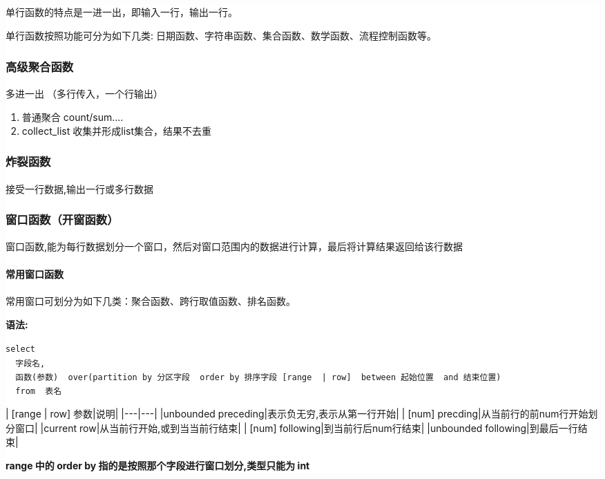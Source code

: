 单行函数的特点是一进一出，即输入一行，输出一行。

单行函数按照功能可分为如下几类: 日期函数、字符串函数、集合函数、数学函数、流程控制函数等。

### 高级聚合函数

多进一出 （多行传入，一个行输出）

1.  普通聚合 count/sum....
2.  collect_list 收集并形成list集合，结果不去重

### 炸裂函数

接受一行数据,输出一行或多行数据

###  窗口函数（开窗函数）

窗口函数,能为每行数据划分一个窗口，然后对窗口范围内的数据进行计算，最后将计算结果返回给该行数据

####  常用窗口函数

常用窗口可划分为如下几类：聚合函数、跨行取值函数、排名函数。

**语法:**

```
select 
  字段名,
  函数(参数)  over(partition by 分区字段  order by 排序字段 [range  | row]  between 起始位置  and 结束位置)
  from  表名
```

| [range  | row] 参数|说明|
|---|---|
|unbounded preceding|表示负无穷,表示从第一行开始|
| [num] precding|从当前行的前num行开始划分窗口|
|current  row|从当前行开始,或到当当前行结束|
| [num] following|到当前行后num行结束|
|unbounded  following|到最后一行结束|

**range 中的  order by 指的是按照那个字段进行窗口划分,类型只能为  int**
